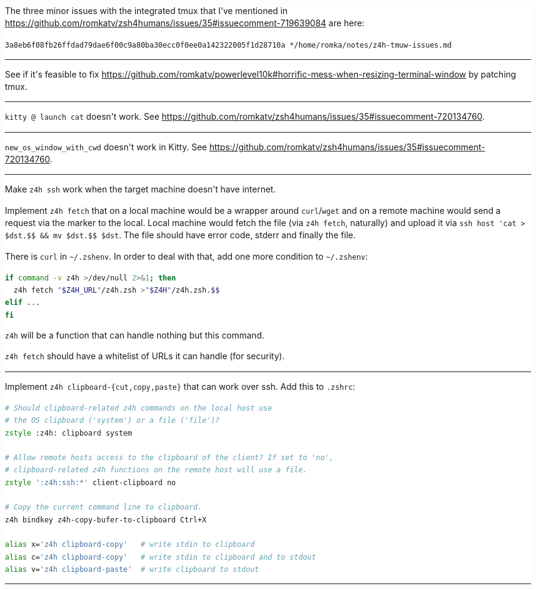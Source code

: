 The three minor issues with the integrated tmux that I've mentioned in
https://github.com/romkatv/zsh4humans/issues/35#issuecomment-719639084 are here:

```text
3a8eb6f08fb26ffdad79dae6f00c9a80ba30ecc0f0ee0a142322005f1d28710a */home/romka/notes/z4h-tmuw-issues.md
```

---

See if it's feasible to fix
https://github.com/romkatv/powerlevel10k#horrific-mess-when-resizing-terminal-window by patching
tmux.

---

`kitty @ launch cat` doesn't work. See
https://github.com/romkatv/zsh4humans/issues/35#issuecomment-720134760.

---

`new_os_window_with_cwd` doesn't work in Kitty. See
https://github.com/romkatv/zsh4humans/issues/35#issuecomment-720134760.

---

Make `z4h ssh` work when the target machine doesn't have internet.

Implement `z4h fetch` that on a local machine would be a wrapper around `curl`/`wget` and on a
remote machine would send a request via the marker to the local. Local machine would fetch the
file (via `z4h fetch`, naturally) and upload it via `ssh host 'cat >$dst.$$ && mv $dst.$$ $dst`.
The file should have error code, stderr and finally the file.

There is `curl` in `~/.zshenv`. In order to deal with that, add one more condition to `~/.zshenv`:

```zsh
if command -v z4h >/dev/null 2>&1; then
  z4h fetch "$Z4H_URL"/z4h.zsh >"$Z4H"/z4h.zsh.$$
elif ...
fi
```

`z4h` will be a function that can handle nothing but this command.

`z4h fetch` should have a whitelist of URLs it can handle (for security).

---

Implement `z4h clipboard-{cut,copy,paste}` that can work over ssh. Add this to `.zshrc`:

```zsh
# Should clipboard-related z4h commands on the local host use
# the OS clipboard ('system') or a file ('file')?
zstyle :z4h: clipboard system

# Allow remote hosts access to the clipboard of the client? If set to 'no',
# clipboard-related z4h functions on the remote host will use a file.
zstyle ':z4h:ssh:*' client-clipboard no

# Copy the current command line to clipboard.
z4h bindkey z4h-copy-bufer-to-clipboard Ctrl+X

alias x='z4h clipboard-copy'   # write stdin to clipboard
alias c='z4h clipboard-copy'   # write stdin to clipboard and to stdout
alias v='z4h clipboard-paste'  # write clipboard to stdout
```

---